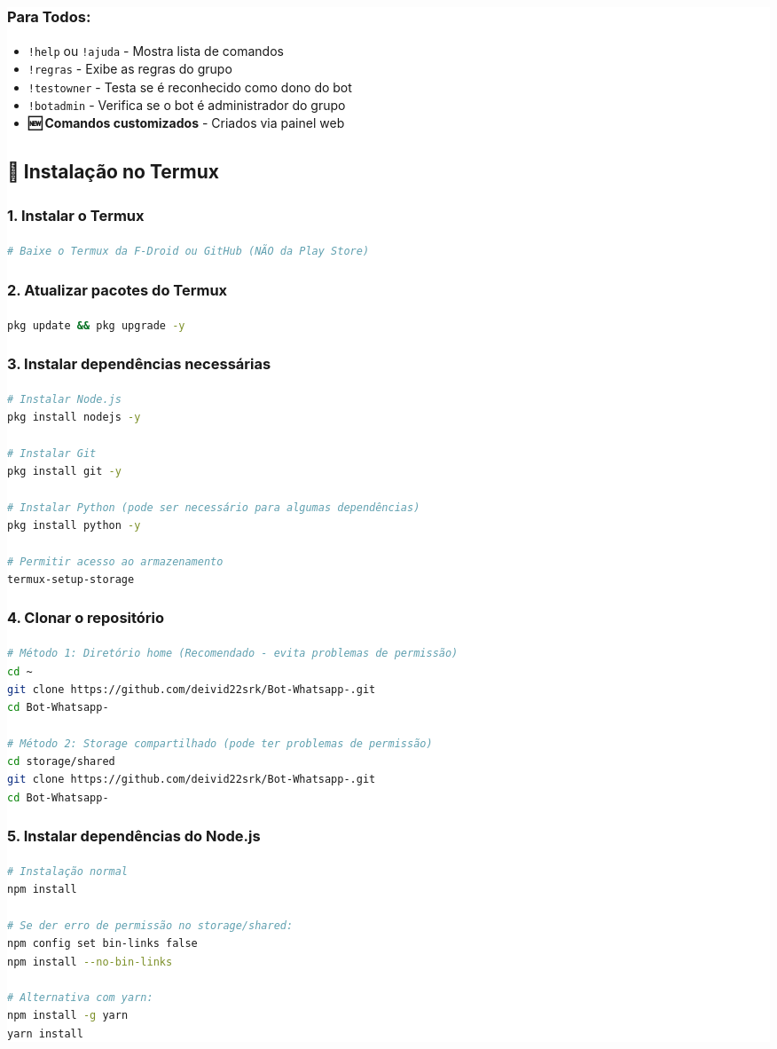### Para Todos:
- `!help` ou `!ajuda` - Mostra lista de comandos
- `!regras` - Exibe as regras do grupo
- `!testowner` - Testa se é reconhecido como dono do bot
- `!botadmin` - Verifica se o bot é administrador do grupo
- **🆕 Comandos customizados** - Criados via painel web

## 🚀 Instalação no Termux

### 1. Instalar o Termux
```bash
# Baixe o Termux da F-Droid ou GitHub (NÃO da Play Store)
```

### 2. Atualizar pacotes do Termux
```bash
pkg update && pkg upgrade -y
```

### 3. Instalar dependências necessárias
```bash
# Instalar Node.js
pkg install nodejs -y

# Instalar Git
pkg install git -y

# Instalar Python (pode ser necessário para algumas dependências)
pkg install python -y

# Permitir acesso ao armazenamento
termux-setup-storage
```

### 4. Clonar o repositório
```bash
# Método 1: Diretório home (Recomendado - evita problemas de permissão)
cd ~
git clone https://github.com/deivid22srk/Bot-Whatsapp-.git
cd Bot-Whatsapp-

# Método 2: Storage compartilhado (pode ter problemas de permissão)
cd storage/shared
git clone https://github.com/deivid22srk/Bot-Whatsapp-.git
cd Bot-Whatsapp-
```

### 5. Instalar dependências do Node.js
```bash
# Instalação normal
npm install

# Se der erro de permissão no storage/shared:
npm config set bin-links false
npm install --no-bin-links

# Alternativa com yarn:
npm install -g yarn
yarn install
```
